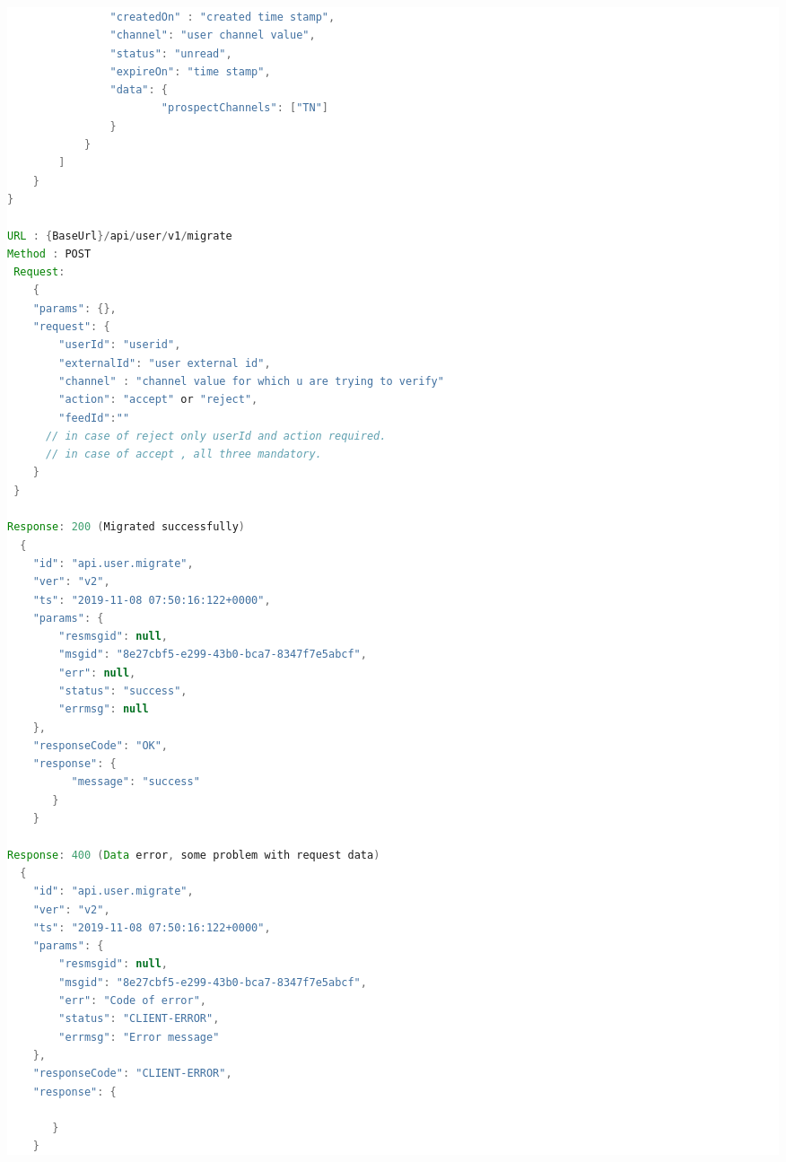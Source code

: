 ```java
                "createdOn" : "created time stamp",
                "channel": "user channel value",  
                "status": "unread",
                "expireOn": "time stamp",
                "data": {
                        "prospectChannels": ["TN"]
                }
            }
        ]
    }
}

URL : {BaseUrl}/api/user/v1/migrate
Method : POST
 Request: 
    {
    "params": {},
    "request": {
        "userId": "userid",
        "externalId": "user external id",
        "channel" : "channel value for which u are trying to verify"
        "action": "accept" or "reject",
        "feedId":""   
      // in case of reject only userId and action required.
      // in case of accept , all three mandatory.
    }
 }

Response: 200 (Migrated successfully)
  {
    "id": "api.user.migrate",
    "ver": "v2",
    "ts": "2019-11-08 07:50:16:122+0000",
    "params": {
        "resmsgid": null,
        "msgid": "8e27cbf5-e299-43b0-bca7-8347f7e5abcf",
        "err": null,
        "status": "success",
        "errmsg": null
    },
    "responseCode": "OK",
    "response": { 
          "message": "success"
       }
    }

Response: 400 (Data error, some problem with request data)
  {
    "id": "api.user.migrate",
    "ver": "v2",
    "ts": "2019-11-08 07:50:16:122+0000",
    "params": {
        "resmsgid": null,
        "msgid": "8e27cbf5-e299-43b0-bca7-8347f7e5abcf",
        "err": "Code of error",
        "status": "CLIENT-ERROR",
        "errmsg": "Error message"
    },
    "responseCode": "CLIENT-ERROR",
    "response": { 
         
       }
    }
```